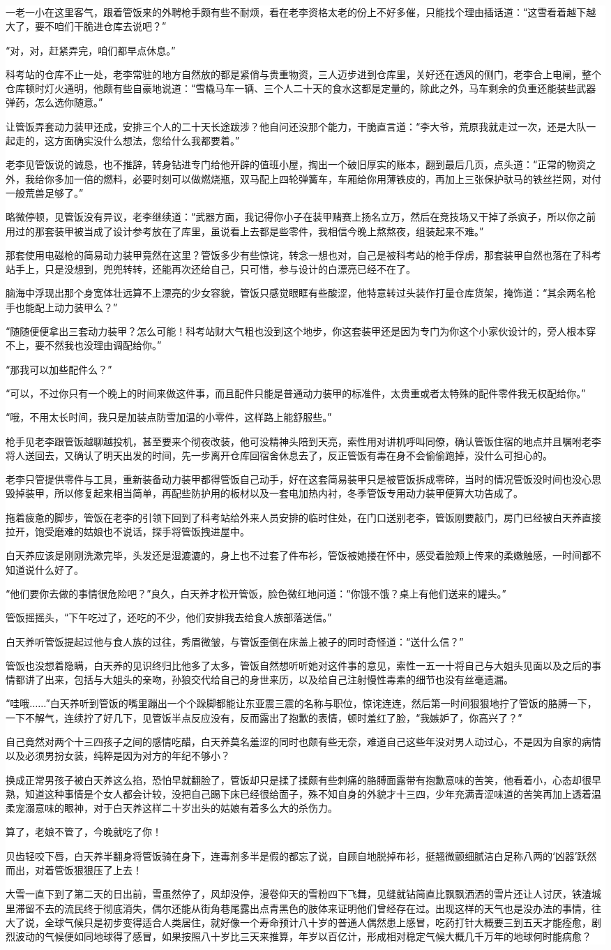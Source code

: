 一老一小在这里客气，跟着管饭来的外聘枪手颇有些不耐烦，看在老李资格太老的份上不好多催，只能找个理由插话道：“这雪看着越下越大了，要不咱们干脆进仓库去说吧？”

“对，对，赶紧弄完，咱们都早点休息。”

科考站的仓库不止一处，老李常驻的地方自然放的都是紧俏与贵重物资，三人迈步进到仓库里，关好还在透风的侧门，老李合上电闸，整个仓库顿时灯火通明，他颇有些自豪地说道：“雪橇马车一辆、三个人二十天的食水这都是定量的，除此之外，马车剩余的负重还能装些武器弹药，怎么选你随意。”

让管饭弄套动力装甲还成，安排三个人的二十天长途跋涉？他自问还没那个能力，干脆直言道：“李大爷，荒原我就走过一次，还是大队一起走的，这方面确实没什么想法，您给什么我都要着。”

老李见管饭说的诚恳，也不推辞，转身钻进专门给他开辟的值班小屋，掏出一个破旧厚实的账本，翻到最后几页，点头道：“正常的物资之外，我给你多加一倍的燃料，必要时刻可以做燃烧瓶，双马配上四轮弹簧车，车厢给你用薄铁皮的，再加上三张保护驮马的铁丝拦网，对付一般荒兽足够了。”

略微停顿，见管饭没有异议，老李继续道：“武器方面，我记得你小子在装甲赌赛上扬名立万，然后在竞技场又干掉了杀疯子，所以你之前用过的那套装甲被当成了设计参考放在了库里，虽说看上去都是些零件，我相信今晚上熬熬夜，组装起来不难。”

那套使用电磁枪的简易动力装甲竟然在这里？管饭多少有些惊诧，转念一想也对，自己是被科考站的枪手俘虏，那套装甲自然也落在了科考站手上，只是没想到，兜兜转转，还能再次还给自己，只可惜，参与设计的白漂亮已经不在了。

脑海中浮现出那个身宽体壮远算不上漂亮的少女容貌，管饭只感觉眼眶有些酸涩，他特意转过头装作打量仓库货架，掩饰道：“其余两名枪手也能配上动力装甲么？”

“随随便便拿出三套动力装甲？怎么可能！科考站财大气粗也没到这个地步，你这套装甲还是因为专门为你这个小家伙设计的，旁人根本穿不上，要不然我也没理由调配给你。”

“那我可以加些配件么？”

“可以，不过你只有一个晚上的时间来做这件事，而且配件只能是普通动力装甲的标准件，太贵重或者太特殊的配件零件我无权配给你。”

“哦，不用太长时间，我只是加装点防雪加温的小零件，这样路上能舒服些。”

枪手见老李跟管饭越聊越投机，甚至要来个彻夜改装，他可没精神头陪到天亮，索性用对讲机呼叫同僚，确认管饭住宿的地点并且嘱咐老李将人送回去，又确认了明天出发的时间，先一步离开仓库回宿舍休息去了，反正管饭有毒在身不会偷偷跑掉，没什么可担心的。

老李只管提供零件与工具，重新装备动力装甲都得管饭自己动手，好在这套简易装甲只是被管饭拆成零碎，当时的情况管饭没时间也没心思毁掉装甲，所以修复起来相当简单，再配些防护用的板材以及一套电加热内衬，冬季管饭专用动力装甲便算大功告成了。

拖着疲惫的脚步，管饭在老李的引领下回到了科考站给外来人员安排的临时住处，在门口送别老李，管饭刚要敲门，房门已经被白天养直接拉开，饱受磨难的姑娘也不说话，探手将管饭拽进屋中。

白天养应该是刚刚洗漱完毕，头发还是湿漉漉的，身上也不过套了件布衫，管饭被她搂在怀中，感受着脸颊上传来的柔嫩触感，一时间都不知道说什么好了。

“他们要你去做的事情很危险吧？”良久，白天养才松开管饭，脸色微红地问道：“你饿不饿？桌上有他们送来的罐头。”

管饭摇摇头，“下午吃过了，还吃的不少，他们安排我去给食人族部落送信。”

白天养听管饭提起过他与食人族的过往，秀眉微皱，与管饭歪倒在床盖上被子的同时奇怪道：“送什么信？”

管饭也没想着隐瞒，白天养的见识终归比他多了太多，管饭自然想听听她对这件事的意见，索性一五一十将自己与大姐头见面以及之后的事情都讲了出来，包括与大姐头的亲吻，孙狼交代给自己的身世来历，以及给自己注射慢性毒素的细节也没有丝毫遗漏。

“哇哦……”白天养听到管饭的嘴里蹦出一个个跺脚都能让东亚震三震的名称与职位，惊诧连连，然后第一时间狠狠地拧了管饭的胳膊一下，一下不解气，连续拧了好几下，见管饭半点反应没有，反而露出了抱歉的表情，顿时羞红了脸，“我嫉妒了，你高兴了？”

自己竟然对两个十三四孩子之间的感情吃醋，白天养莫名羞涩的同时也颇有些无奈，难道自己这些年没对男人动过心，不是因为自家的病情以及必须男扮女装，纯粹是因为对方的年纪不够小？

换成正常男孩子被白天养这么掐，恐怕早就翻脸了，管饭却只是揉了揉颇有些刺痛的胳膊面露带有抱歉意味的苦笑，他看着小，心态却很早熟，知道这种事情是个女人都会计较，没把自己踢下床已经很给面子，殊不知自身的外貌才十三四，少年充满青涩味道的苦笑再加上透着温柔宠溺意味的眼神，对于白天养这样二十岁出头的姑娘有着多么大的杀伤力。

算了，老娘不管了，今晚就吃了你！

贝齿轻咬下唇，白天养半翻身将管饭骑在身下，连毒剂多半是假的都忘了说，自顾自地脱掉布衫，挺翘微颤细腻洁白足称八两的‘凶器’跃然而出，对着管饭狠狠压了上去！

大雪一直下到了第二天的日出前，雪虽然停了，风却没停，漫卷仰天的雪粉四下飞舞，见缝就钻简直比飘飘洒洒的雪片还让人讨厌，铁渣城里滞留不去的流民终于彻底消失，偶尔还能从街角巷尾露出点青黑色的肢体来证明他们曾经存在过。出现这样的天气也是没办法的事情，往大了说，全球气候只是初步变得适合人类居住，就好像一个寿命预计八十岁的普通人偶然患上感冒，吃药打针大概要三到五天才能痊愈，剧烈波动的气候便如同地球得了感冒，如果按照八十岁比三天来推算，年岁以百亿计，形成相对稳定气候大概几千万年的地球何时能病愈？
